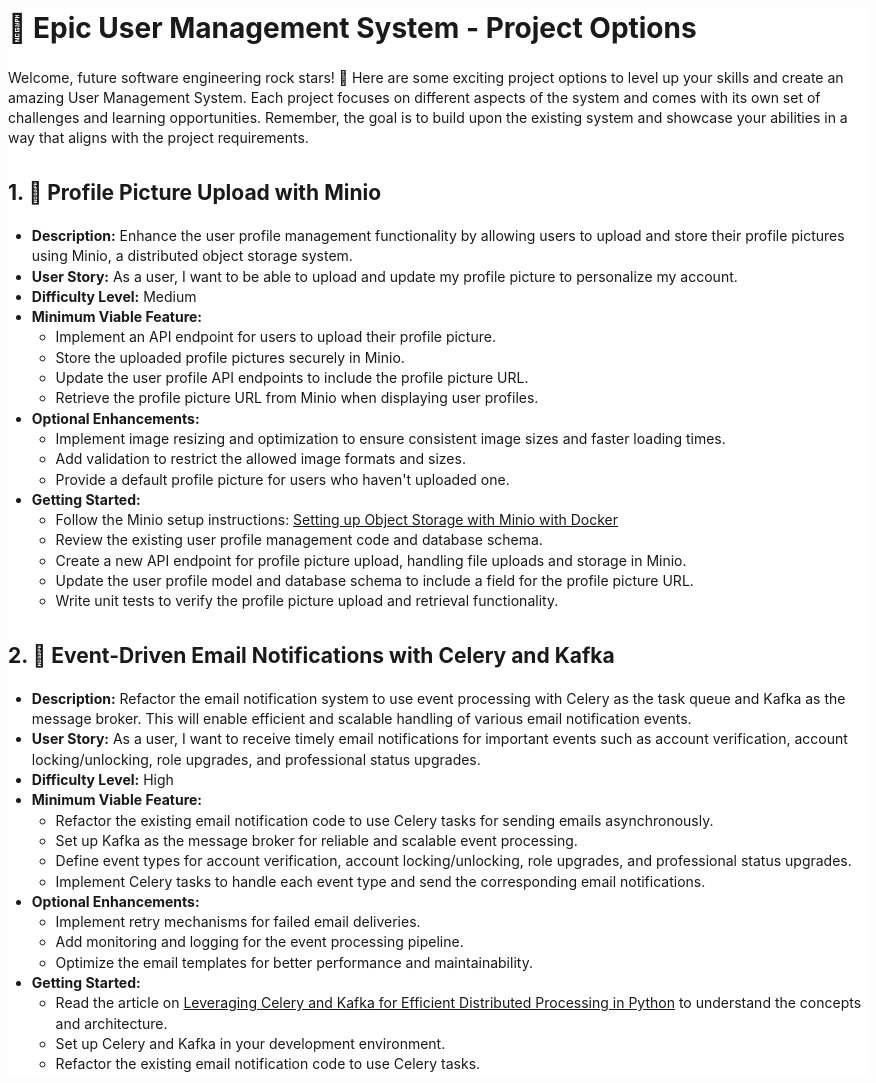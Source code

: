 # 🚀 Epic User Management System - Project Options

Welcome, future software engineering rock stars! 🌟 Here are some exciting project options to level up your skills and create an amazing User Management System. Each project focuses on different aspects of the system and comes with its own set of challenges and learning opportunities. Remember, the goal is to build upon the existing system and showcase your abilities in a way that aligns with the project requirements.


## 1. 🌄 Profile Picture Upload with Minio

- **Description:** Enhance the user profile management functionality by allowing users to upload and store their profile pictures using Minio, a distributed object storage system.
- **User Story:** As a user, I want to be able to upload and update my profile picture to personalize my account.
- **Difficulty Level:** Medium
- **Minimum Viable Feature:**
  - Implement an API endpoint for users to upload their profile picture.
  - Store the uploaded profile pictures securely in Minio.
  - Update the user profile API endpoints to include the profile picture URL.
  - Retrieve the profile picture URL from Minio when displaying user profiles.
- **Optional Enhancements:**
  - Implement image resizing and optimization to ensure consistent image sizes and faster loading times.
  - Add validation to restrict the allowed image formats and sizes.
  - Provide a default profile picture for users who haven't uploaded one.
- **Getting Started:**
  - Follow the Minio setup instructions: [Setting up Object Storage with Minio with Docker](https://kodekloud.com/community/t/setting-up-object-storage-with-minio-with-docker/336624)
  - Review the existing user profile management code and database schema.
  - Create a new API endpoint for profile picture upload, handling file uploads and storage in Minio.
  - Update the user profile model and database schema to include a field for the profile picture URL.
  - Write unit tests to verify the profile picture upload and retrieval functionality.

## 2. 📧 Event-Driven Email Notifications with Celery and Kafka

- **Description:** Refactor the email notification system to use event processing with Celery as the task queue and Kafka as the message broker. This will enable efficient and scalable handling of various email notification events.
- **User Story:** As a user, I want to receive timely email notifications for important events such as account verification, account locking/unlocking, role upgrades, and professional status upgrades.
- **Difficulty Level:** High
- **Minimum Viable Feature:**
  - Refactor the existing email notification code to use Celery tasks for sending emails asynchronously.
  - Set up Kafka as the message broker for reliable and scalable event processing.
  - Define event types for account verification, account locking/unlocking, role upgrades, and professional status upgrades.
  - Implement Celery tasks to handle each event type and send the corresponding email notifications.
- **Optional Enhancements:**
  - Implement retry mechanisms for failed email deliveries.
  - Add monitoring and logging for the event processing pipeline.
  - Optimize the email templates for better performance and maintainability.
- **Getting Started:**
  - Read the article on [Leveraging Celery and Kafka for Efficient Distributed Processing in Python](https://medium.com/@NLPEngineers/leveraging-celery-and-kafka-for-efficient-distributed-processing-in-python-a-practical-guide-fb496ced46c5) to understand the concepts and architecture.
  - Set up Celery and Kafka in your development environment.
  - Refactor the existing email notification code to use Celery tasks.
